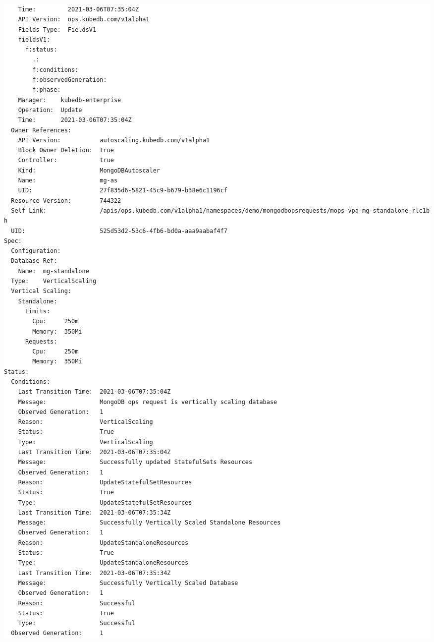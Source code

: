 ```bash
    Time:         2021-03-06T07:35:04Z
    API Version:  ops.kubedb.com/v1alpha1
    Fields Type:  FieldsV1
    fieldsV1:
      f:status:
        .:
        f:conditions:
        f:observedGeneration:
        f:phase:
    Manager:    kubedb-enterprise
    Operation:  Update
    Time:       2021-03-06T07:35:04Z
  Owner References:
    API Version:           autoscaling.kubedb.com/v1alpha1
    Block Owner Deletion:  true
    Controller:            true
    Kind:                  MongoDBAutoscaler
    Name:                  mg-as
    UID:                   27f835d6-5821-45c9-b679-b38e6c1196cf
  Resource Version:        744322
  Self Link:               /apis/ops.kubedb.com/v1alpha1/namespaces/demo/mongodbopsrequests/mops-vpa-mg-standalone-rlc1bh
  UID:                     525d53d2-53c6-4fb6-bd0a-aaa9aabaf4f7
Spec:
  Configuration:
  Database Ref:
    Name:  mg-standalone
  Type:    VerticalScaling
  Vertical Scaling:
    Standalone:
      Limits:
        Cpu:     250m
        Memory:  350Mi
      Requests:
        Cpu:     250m
        Memory:  350Mi
Status:
  Conditions:
    Last Transition Time:  2021-03-06T07:35:04Z
    Message:               MongoDB ops request is vertically scaling database
    Observed Generation:   1
    Reason:                VerticalScaling
    Status:                True
    Type:                  VerticalScaling
    Last Transition Time:  2021-03-06T07:35:04Z
    Message:               Successfully updated StatefulSets Resources
    Observed Generation:   1
    Reason:                UpdateStatefulSetResources
    Status:                True
    Type:                  UpdateStatefulSetResources
    Last Transition Time:  2021-03-06T07:35:34Z
    Message:               Successfully Vertically Scaled Standalone Resources
    Observed Generation:   1
    Reason:                UpdateStandaloneResources
    Status:                True
    Type:                  UpdateStandaloneResources
    Last Transition Time:  2021-03-06T07:35:34Z
    Message:               Successfully Vertically Scaled Database
    Observed Generation:   1
    Reason:                Successful
    Status:                True
    Type:                  Successful
  Observed Generation:     1
```